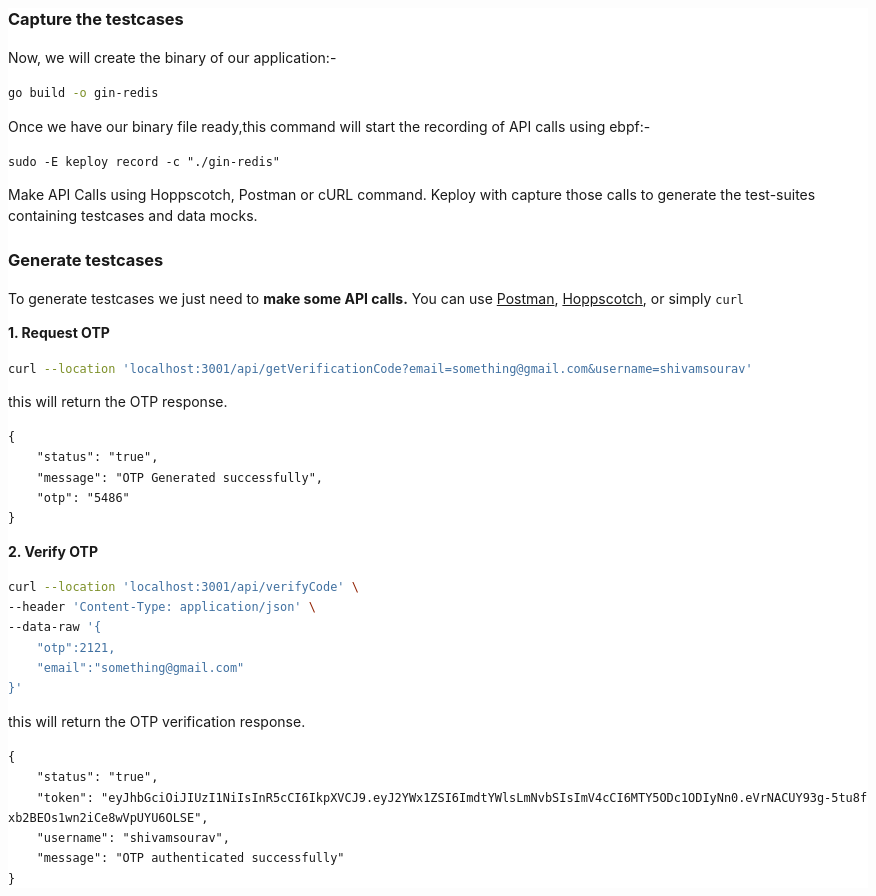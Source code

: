 ### Capture the testcases

Now, we will create the binary of our application:-

```zsh
go build -o gin-redis
```

Once we have our binary file ready,this command will start the recording of API calls using ebpf:-

```shell
sudo -E keploy record -c "./gin-redis"
```

Make API Calls using Hoppscotch, Postman or cURL command. Keploy with capture those calls to generate the test-suites containing testcases and data mocks.

### Generate testcases

To generate testcases we just need to **make some API calls.** You can use [Postman](https://www.postman.com/), [Hoppscotch](https://hoppscotch.io/), or simply `curl`

**1. Request OTP**

```bash
curl --location 'localhost:3001/api/getVerificationCode?email=something@gmail.com&username=shivamsourav'
```

this will return the OTP response. 

```
{
    "status": "true",
    "message": "OTP Generated successfully",
    "otp": "5486"
}
```

**2. Verify OTP**

```bash
curl --location 'localhost:3001/api/verifyCode' \
--header 'Content-Type: application/json' \
--data-raw '{
    "otp":2121,
    "email":"something@gmail.com"
}'

```

this will return the OTP verification response. 
```
{
    "status": "true",
    "token": "eyJhbGciOiJIUzI1NiIsInR5cCI6IkpXVCJ9.eyJ2YWx1ZSI6ImdtYWlsLmNvbSIsImV4cCI6MTY5ODc1ODIyNn0.eVrNACUY93g-5tu8fxb2BEOs1wn2iCe8wVpUYU6OLSE",
    "username": "shivamsourav",
    "message": "OTP authenticated successfully"
}
```

